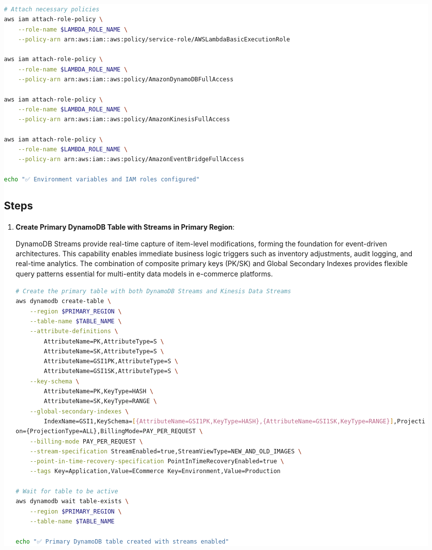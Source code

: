 ```bash
# Attach necessary policies
aws iam attach-role-policy \
    --role-name $LAMBDA_ROLE_NAME \
    --policy-arn arn:aws:iam::aws:policy/service-role/AWSLambdaBasicExecutionRole

aws iam attach-role-policy \
    --role-name $LAMBDA_ROLE_NAME \
    --policy-arn arn:aws:iam::aws:policy/AmazonDynamoDBFullAccess

aws iam attach-role-policy \
    --role-name $LAMBDA_ROLE_NAME \
    --policy-arn arn:aws:iam::aws:policy/AmazonKinesisFullAccess

aws iam attach-role-policy \
    --role-name $LAMBDA_ROLE_NAME \
    --policy-arn arn:aws:iam::aws:policy/AmazonEventBridgeFullAccess

echo "✅ Environment variables and IAM roles configured"
```

## Steps

1. **Create Primary DynamoDB Table with Streams in Primary Region**:

   DynamoDB Streams provide real-time capture of item-level modifications, forming the foundation for event-driven architectures. This capability enables immediate business logic triggers such as inventory adjustments, audit logging, and real-time analytics. The combination of composite primary keys (PK/SK) and Global Secondary Indexes provides flexible query patterns essential for multi-entity data models in e-commerce platforms.

   ```bash
   # Create the primary table with both DynamoDB Streams and Kinesis Data Streams
   aws dynamodb create-table \
       --region $PRIMARY_REGION \
       --table-name $TABLE_NAME \
       --attribute-definitions \
           AttributeName=PK,AttributeType=S \
           AttributeName=SK,AttributeType=S \
           AttributeName=GSI1PK,AttributeType=S \
           AttributeName=GSI1SK,AttributeType=S \
       --key-schema \
           AttributeName=PK,KeyType=HASH \
           AttributeName=SK,KeyType=RANGE \
       --global-secondary-indexes \
           IndexName=GSI1,KeySchema=[{AttributeName=GSI1PK,KeyType=HASH},{AttributeName=GSI1SK,KeyType=RANGE}],Projection={ProjectionType=ALL},BillingMode=PAY_PER_REQUEST \
       --billing-mode PAY_PER_REQUEST \
       --stream-specification StreamEnabled=true,StreamViewType=NEW_AND_OLD_IMAGES \
       --point-in-time-recovery-specification PointInTimeRecoveryEnabled=true \
       --tags Key=Application,Value=ECommerce Key=Environment,Value=Production
   
   # Wait for table to be active
   aws dynamodb wait table-exists \
       --region $PRIMARY_REGION \
       --table-name $TABLE_NAME
   
   echo "✅ Primary DynamoDB table created with streams enabled"
   ```
